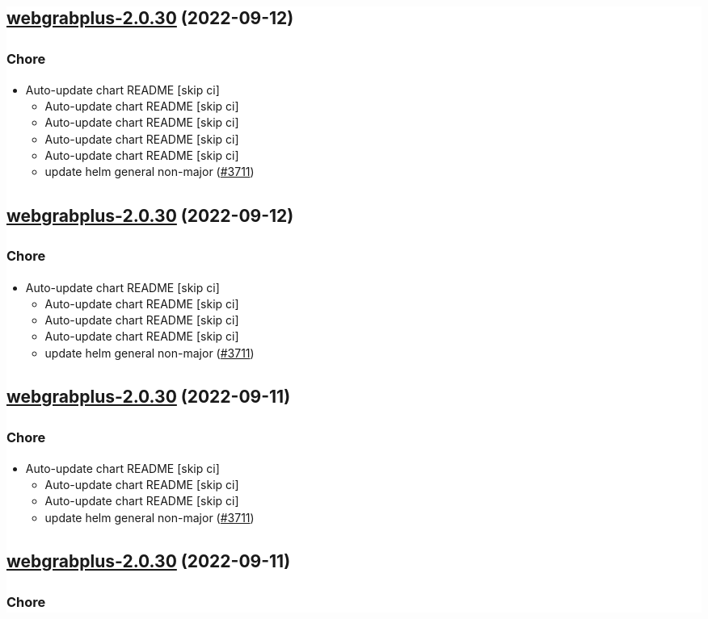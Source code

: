 


## [webgrabplus-2.0.30](https://github.com/truecharts/charts/compare/webgrabplus-2.0.29...webgrabplus-2.0.30) (2022-09-12)

### Chore

- Auto-update chart README [skip ci]
  - Auto-update chart README [skip ci]
  - Auto-update chart README [skip ci]
  - Auto-update chart README [skip ci]
  - Auto-update chart README [skip ci]
  - update helm general non-major ([#3711](https://github.com/truecharts/charts/issues/3711))




## [webgrabplus-2.0.30](https://github.com/truecharts/charts/compare/webgrabplus-2.0.29...webgrabplus-2.0.30) (2022-09-12)

### Chore

- Auto-update chart README [skip ci]
  - Auto-update chart README [skip ci]
  - Auto-update chart README [skip ci]
  - Auto-update chart README [skip ci]
  - update helm general non-major ([#3711](https://github.com/truecharts/charts/issues/3711))




## [webgrabplus-2.0.30](https://github.com/truecharts/charts/compare/webgrabplus-2.0.29...webgrabplus-2.0.30) (2022-09-11)

### Chore

- Auto-update chart README [skip ci]
  - Auto-update chart README [skip ci]
  - Auto-update chart README [skip ci]
  - update helm general non-major ([#3711](https://github.com/truecharts/charts/issues/3711))




## [webgrabplus-2.0.30](https://github.com/truecharts/charts/compare/webgrabplus-2.0.29...webgrabplus-2.0.30) (2022-09-11)

### Chore
